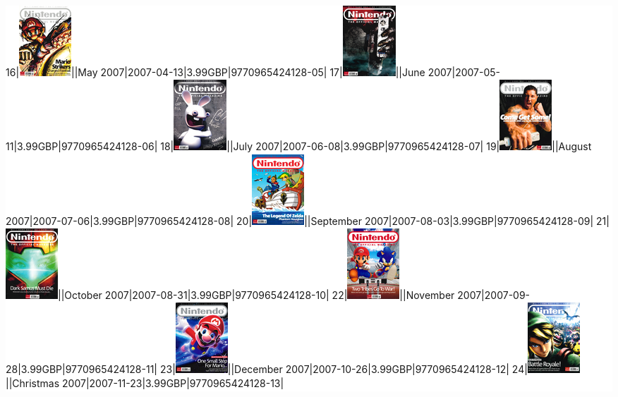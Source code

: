 16|![16](onm/016.png)||May 2007|2007-04-13|3.99GBP|9770965424128-05|
17|![17](onm/017.png)||June 2007|2007-05-11|3.99GBP|9770965424128-06|
18|![18](onm/018.png)||July 2007|2007-06-08|3.99GBP|9770965424128-07|
19|![19](onm/019.png)||August 2007|2007-07-06|3.99GBP|9770965424128-08|
20|![20](onm/020.png)||September 2007|2007-08-03|3.99GBP|9770965424128-09|
21|![21](onm/021.png)||October 2007|2007-08-31|3.99GBP|9770965424128-10|
22|![22](onm/022.png)||November 2007|2007-09-28|3.99GBP|9770965424128-11|
23|![23](onm/023.png)||December 2007|2007-10-26|3.99GBP|9770965424128-12|
24|![24](onm/024.png)||Christmas 2007|2007-11-23|3.99GBP|9770965424128-13|